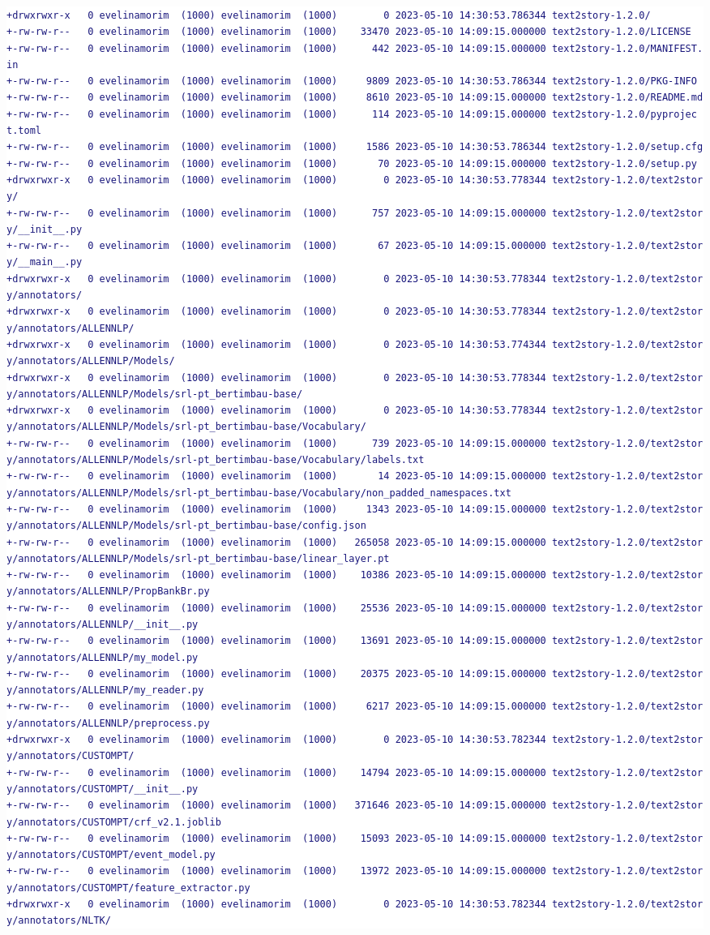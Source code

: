 ```diff
+drwxrwxr-x   0 evelinamorim  (1000) evelinamorim  (1000)        0 2023-05-10 14:30:53.786344 text2story-1.2.0/
+-rw-rw-r--   0 evelinamorim  (1000) evelinamorim  (1000)    33470 2023-05-10 14:09:15.000000 text2story-1.2.0/LICENSE
+-rw-rw-r--   0 evelinamorim  (1000) evelinamorim  (1000)      442 2023-05-10 14:09:15.000000 text2story-1.2.0/MANIFEST.in
+-rw-rw-r--   0 evelinamorim  (1000) evelinamorim  (1000)     9809 2023-05-10 14:30:53.786344 text2story-1.2.0/PKG-INFO
+-rw-rw-r--   0 evelinamorim  (1000) evelinamorim  (1000)     8610 2023-05-10 14:09:15.000000 text2story-1.2.0/README.md
+-rw-rw-r--   0 evelinamorim  (1000) evelinamorim  (1000)      114 2023-05-10 14:09:15.000000 text2story-1.2.0/pyproject.toml
+-rw-rw-r--   0 evelinamorim  (1000) evelinamorim  (1000)     1586 2023-05-10 14:30:53.786344 text2story-1.2.0/setup.cfg
+-rw-rw-r--   0 evelinamorim  (1000) evelinamorim  (1000)       70 2023-05-10 14:09:15.000000 text2story-1.2.0/setup.py
+drwxrwxr-x   0 evelinamorim  (1000) evelinamorim  (1000)        0 2023-05-10 14:30:53.778344 text2story-1.2.0/text2story/
+-rw-rw-r--   0 evelinamorim  (1000) evelinamorim  (1000)      757 2023-05-10 14:09:15.000000 text2story-1.2.0/text2story/__init__.py
+-rw-rw-r--   0 evelinamorim  (1000) evelinamorim  (1000)       67 2023-05-10 14:09:15.000000 text2story-1.2.0/text2story/__main__.py
+drwxrwxr-x   0 evelinamorim  (1000) evelinamorim  (1000)        0 2023-05-10 14:30:53.778344 text2story-1.2.0/text2story/annotators/
+drwxrwxr-x   0 evelinamorim  (1000) evelinamorim  (1000)        0 2023-05-10 14:30:53.778344 text2story-1.2.0/text2story/annotators/ALLENNLP/
+drwxrwxr-x   0 evelinamorim  (1000) evelinamorim  (1000)        0 2023-05-10 14:30:53.774344 text2story-1.2.0/text2story/annotators/ALLENNLP/Models/
+drwxrwxr-x   0 evelinamorim  (1000) evelinamorim  (1000)        0 2023-05-10 14:30:53.778344 text2story-1.2.0/text2story/annotators/ALLENNLP/Models/srl-pt_bertimbau-base/
+drwxrwxr-x   0 evelinamorim  (1000) evelinamorim  (1000)        0 2023-05-10 14:30:53.778344 text2story-1.2.0/text2story/annotators/ALLENNLP/Models/srl-pt_bertimbau-base/Vocabulary/
+-rw-rw-r--   0 evelinamorim  (1000) evelinamorim  (1000)      739 2023-05-10 14:09:15.000000 text2story-1.2.0/text2story/annotators/ALLENNLP/Models/srl-pt_bertimbau-base/Vocabulary/labels.txt
+-rw-rw-r--   0 evelinamorim  (1000) evelinamorim  (1000)       14 2023-05-10 14:09:15.000000 text2story-1.2.0/text2story/annotators/ALLENNLP/Models/srl-pt_bertimbau-base/Vocabulary/non_padded_namespaces.txt
+-rw-rw-r--   0 evelinamorim  (1000) evelinamorim  (1000)     1343 2023-05-10 14:09:15.000000 text2story-1.2.0/text2story/annotators/ALLENNLP/Models/srl-pt_bertimbau-base/config.json
+-rw-rw-r--   0 evelinamorim  (1000) evelinamorim  (1000)   265058 2023-05-10 14:09:15.000000 text2story-1.2.0/text2story/annotators/ALLENNLP/Models/srl-pt_bertimbau-base/linear_layer.pt
+-rw-rw-r--   0 evelinamorim  (1000) evelinamorim  (1000)    10386 2023-05-10 14:09:15.000000 text2story-1.2.0/text2story/annotators/ALLENNLP/PropBankBr.py
+-rw-rw-r--   0 evelinamorim  (1000) evelinamorim  (1000)    25536 2023-05-10 14:09:15.000000 text2story-1.2.0/text2story/annotators/ALLENNLP/__init__.py
+-rw-rw-r--   0 evelinamorim  (1000) evelinamorim  (1000)    13691 2023-05-10 14:09:15.000000 text2story-1.2.0/text2story/annotators/ALLENNLP/my_model.py
+-rw-rw-r--   0 evelinamorim  (1000) evelinamorim  (1000)    20375 2023-05-10 14:09:15.000000 text2story-1.2.0/text2story/annotators/ALLENNLP/my_reader.py
+-rw-rw-r--   0 evelinamorim  (1000) evelinamorim  (1000)     6217 2023-05-10 14:09:15.000000 text2story-1.2.0/text2story/annotators/ALLENNLP/preprocess.py
+drwxrwxr-x   0 evelinamorim  (1000) evelinamorim  (1000)        0 2023-05-10 14:30:53.782344 text2story-1.2.0/text2story/annotators/CUSTOMPT/
+-rw-rw-r--   0 evelinamorim  (1000) evelinamorim  (1000)    14794 2023-05-10 14:09:15.000000 text2story-1.2.0/text2story/annotators/CUSTOMPT/__init__.py
+-rw-rw-r--   0 evelinamorim  (1000) evelinamorim  (1000)   371646 2023-05-10 14:09:15.000000 text2story-1.2.0/text2story/annotators/CUSTOMPT/crf_v2.1.joblib
+-rw-rw-r--   0 evelinamorim  (1000) evelinamorim  (1000)    15093 2023-05-10 14:09:15.000000 text2story-1.2.0/text2story/annotators/CUSTOMPT/event_model.py
+-rw-rw-r--   0 evelinamorim  (1000) evelinamorim  (1000)    13972 2023-05-10 14:09:15.000000 text2story-1.2.0/text2story/annotators/CUSTOMPT/feature_extractor.py
+drwxrwxr-x   0 evelinamorim  (1000) evelinamorim  (1000)        0 2023-05-10 14:30:53.782344 text2story-1.2.0/text2story/annotators/NLTK/
```